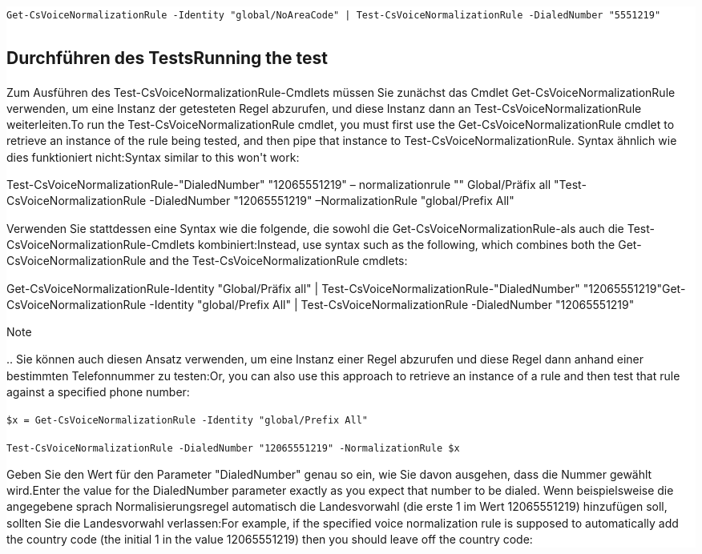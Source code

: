 `Get-CsVoiceNormalizationRule -Identity "global/NoAreaCode" | Test-CsVoiceNormalizationRule -DialedNumber "5551219"`

</div>

<div>

## <a name="running-the-test"></a><span data-ttu-id="10a61-118">Durchführen des Tests</span><span class="sxs-lookup"><span data-stu-id="10a61-118">Running the test</span></span>

<span data-ttu-id="10a61-119">Zum Ausführen des Test-CsVoiceNormalizationRule-Cmdlets müssen Sie zunächst das Cmdlet Get-CsVoiceNormalizationRule verwenden, um eine Instanz der getesteten Regel abzurufen, und diese Instanz dann an Test-CsVoiceNormalizationRule weiterleiten.</span><span class="sxs-lookup"><span data-stu-id="10a61-119">To run the Test-CsVoiceNormalizationRule cmdlet, you must first use the Get-CsVoiceNormalizationRule cmdlet to retrieve an instance of the rule being tested, and then pipe that instance to Test-CsVoiceNormalizationRule.</span></span> <span data-ttu-id="10a61-120">Syntax ähnlich wie dies funktioniert nicht:</span><span class="sxs-lookup"><span data-stu-id="10a61-120">Syntax similar to this won't work:</span></span>

<span data-ttu-id="10a61-121">Test-CsVoiceNormalizationRule-"DialedNumber" "12065551219" – normalizationrule "" Global/Präfix all "</span><span class="sxs-lookup"><span data-stu-id="10a61-121">Test-CsVoiceNormalizationRule -DialedNumber "12065551219" –NormalizationRule "global/Prefix All"</span></span>

<span data-ttu-id="10a61-122">Verwenden Sie stattdessen eine Syntax wie die folgende, die sowohl die Get-CsVoiceNormalizationRule-als auch die Test-CsVoiceNormalizationRule-Cmdlets kombiniert:</span><span class="sxs-lookup"><span data-stu-id="10a61-122">Instead, use syntax such as the following, which combines both the Get-CsVoiceNormalizationRule and the Test-CsVoiceNormalizationRule cmdlets:</span></span>

<span data-ttu-id="10a61-123">Get-CsVoiceNormalizationRule-Identity "Global/Präfix all" | Test-CsVoiceNormalizationRule-"DialedNumber" "12065551219"</span><span class="sxs-lookup"><span data-stu-id="10a61-123">Get-CsVoiceNormalizationRule -Identity "global/Prefix All" | Test-CsVoiceNormalizationRule -DialedNumber "12065551219"</span></span>

<div>


> [!NOTE]  
> <span data-ttu-id="10a61-124">.</span><span class="sxs-lookup"><span data-stu-id="10a61-124">.</span></span> <span data-ttu-id="10a61-125">Sie können auch diesen Ansatz verwenden, um eine Instanz einer Regel abzurufen und diese Regel dann anhand einer bestimmten Telefonnummer zu testen:</span><span class="sxs-lookup"><span data-stu-id="10a61-125">Or, you can also use this approach to retrieve an instance of a rule and then test that rule against a specified phone number:</span></span>



</div>

`$x = Get-CsVoiceNormalizationRule -Identity "global/Prefix All"`

`Test-CsVoiceNormalizationRule -DialedNumber "12065551219" -NormalizationRule $x`

<span data-ttu-id="10a61-126">Geben Sie den Wert für den Parameter "DialedNumber" genau so ein, wie Sie davon ausgehen, dass die Nummer gewählt wird.</span><span class="sxs-lookup"><span data-stu-id="10a61-126">Enter the value for the DialedNumber parameter exactly as you expect that number to be dialed.</span></span> <span data-ttu-id="10a61-127">Wenn beispielsweise die angegebene sprach Normalisierungsregel automatisch die Landesvorwahl (die erste 1 im Wert 12065551219) hinzufügen soll, sollten Sie die Landesvorwahl verlassen:</span><span class="sxs-lookup"><span data-stu-id="10a61-127">For example, if the specified voice normalization rule is supposed to automatically add the country code (the initial 1 in the value 12065551219) then you should leave off the country code:</span></span>
